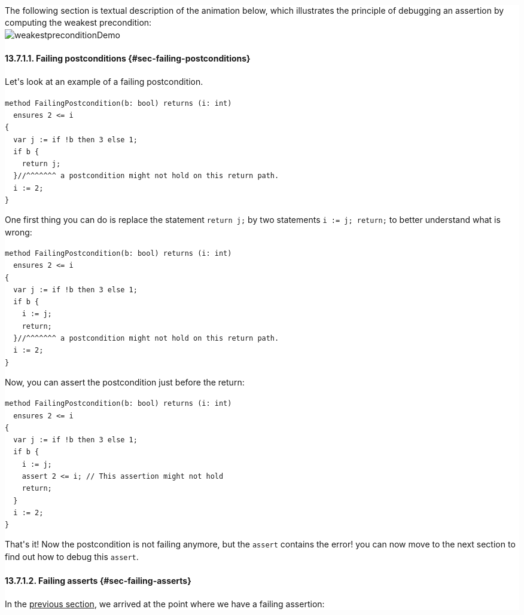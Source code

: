 The following section is textual description of the animation below, which illustrates the principle of debugging an assertion by computing the weakest precondition:  
![weakestpreconditionDemo](https://user-images.githubusercontent.com/3601079/157976402-83fe4d37-8042-40fc-940f-bcfc235c7d2b.gif)

#### 13.7.1.1. Failing postconditions {#sec-failing-postconditions}
Let's look at an example of a failing postcondition.

```dafny
method FailingPostcondition(b: bool) returns (i: int)
  ensures 2 <= i
{
  var j := if !b then 3 else 1;
  if b {
    return j;
  }//^^^^^^^ a postcondition might not hold on this return path.
  i := 2;
}
```
One first thing you can do is replace the statement `return j;` by two statements `i := j; return;` to better understand what is wrong:

```dafny
method FailingPostcondition(b: bool) returns (i: int)
  ensures 2 <= i
{
  var j := if !b then 3 else 1;
  if b {
    i := j;
    return;
  }//^^^^^^^ a postcondition might not hold on this return path.
  i := 2;
}
```
Now, you can assert the postcondition just before the return:

```dafny
method FailingPostcondition(b: bool) returns (i: int)
  ensures 2 <= i
{
  var j := if !b then 3 else 1;
  if b {
    i := j;
    assert 2 <= i; // This assertion might not hold
    return;
  }
  i := 2;
}
```
That's it! Now the postcondition is not failing anymore, but the `assert` contains the error!
you can now move to the next section to find out how to debug this `assert`.

#### 13.7.1.2. Failing asserts {#sec-failing-asserts}
In the [previous section](#sec-failing-postconditions), we arrived at the point where we have a failing assertion:
